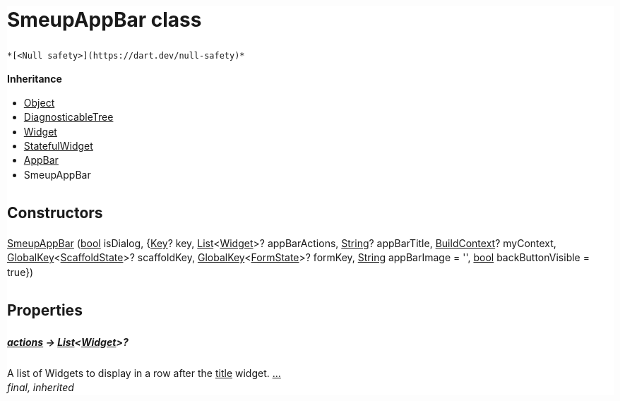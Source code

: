 


# SmeupAppBar class






    *[<Null safety>](https://dart.dev/null-safety)*





**Inheritance**

- [Object](https://api.flutter.dev/flutter/dart-core/Object-class.html)
- [DiagnosticableTree](https://api.flutter.dev/flutter/foundation/DiagnosticableTree-class.html)
- [Widget](https://api.flutter.dev/flutter/widgets/Widget-class.html)
- [StatefulWidget](https://api.flutter.dev/flutter/widgets/StatefulWidget-class.html)
- [AppBar](https://api.flutter.dev/flutter/material/AppBar-class.html)
- SmeupAppBar






## Constructors

[SmeupAppBar](../smeup_widgets_smeup_appBar/SmeupAppBar/SmeupAppBar.md) ([bool](https://api.flutter.dev/flutter/dart-core/bool-class.html) isDialog, {[Key](https://api.flutter.dev/flutter/foundation/Key-class.html)? key, [List](https://api.flutter.dev/flutter/dart-core/List-class.html)&lt;[Widget](https://api.flutter.dev/flutter/widgets/Widget-class.html)>? appBarActions, [String](https://api.flutter.dev/flutter/dart-core/String-class.html)? appBarTitle, [BuildContext](https://api.flutter.dev/flutter/widgets/BuildContext-class.html)? myContext, [GlobalKey](https://api.flutter.dev/flutter/widgets/GlobalKey-class.html)&lt;[ScaffoldState](https://api.flutter.dev/flutter/material/ScaffoldState-class.html)>? scaffoldKey, [GlobalKey](https://api.flutter.dev/flutter/widgets/GlobalKey-class.html)&lt;[FormState](https://api.flutter.dev/flutter/widgets/FormState-class.html)>? formKey, [String](https://api.flutter.dev/flutter/dart-core/String-class.html) appBarImage = '', [bool](https://api.flutter.dev/flutter/dart-core/bool-class.html) backButtonVisible = true})

    


## Properties

##### [actions](https://api.flutter.dev/flutter/material/AppBar/actions.html) &#8594; [List](https://api.flutter.dev/flutter/dart-core/List-class.html)&lt;[Widget](https://api.flutter.dev/flutter/widgets/Widget-class.html)>?



A list of Widgets to display in a row after the <a href="https://api.flutter.dev/flutter/material/AppBar/title.html">title</a> widget. [...](https://api.flutter.dev/flutter/material/AppBar/actions.html)  
_final, inherited_
